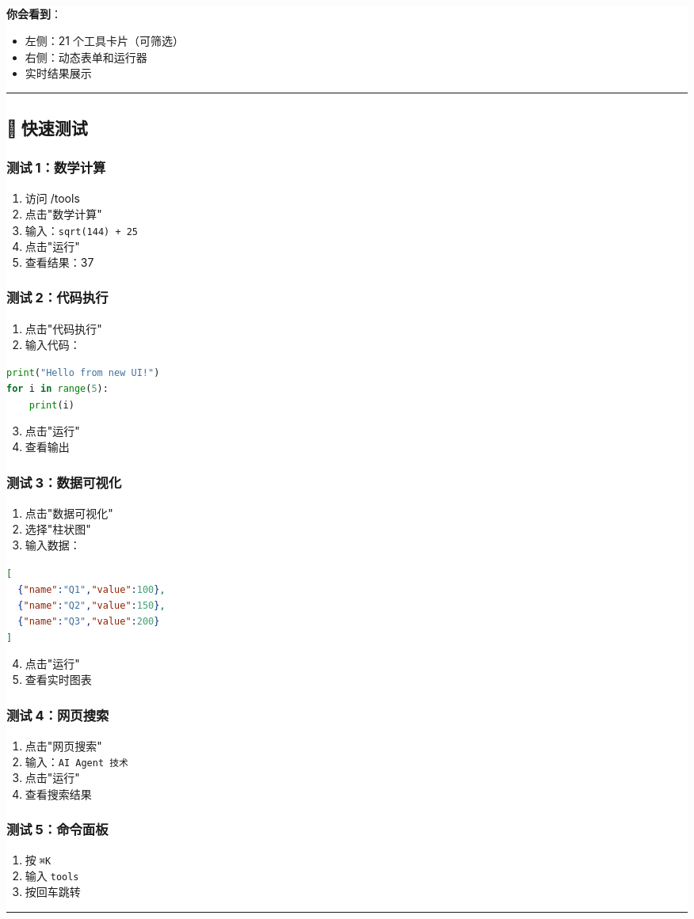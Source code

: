 **你会看到**：
- 左侧：21 个工具卡片（可筛选）
- 右侧：动态表单和运行器
- 实时结果展示

---

## 🎯 快速测试

### 测试 1：数学计算
1. 访问 /tools
2. 点击"数学计算"
3. 输入：`sqrt(144) + 25`
4. 点击"运行"
5. 查看结果：37

### 测试 2：代码执行
1. 点击"代码执行"
2. 输入代码：
```python
print("Hello from new UI!")
for i in range(5):
    print(i)
```
3. 点击"运行"
4. 查看输出

### 测试 3：数据可视化
1. 点击"数据可视化"
2. 选择"柱状图"
3. 输入数据：
```json
[
  {"name":"Q1","value":100},
  {"name":"Q2","value":150},
  {"name":"Q3","value":200}
]
```
4. 点击"运行"
5. 查看实时图表

### 测试 4：网页搜索
1. 点击"网页搜索"
2. 输入：`AI Agent 技术`
3. 点击"运行"
4. 查看搜索结果

### 测试 5：命令面板
1. 按 `⌘K`
2. 输入 `tools`
3. 按回车跳转

---